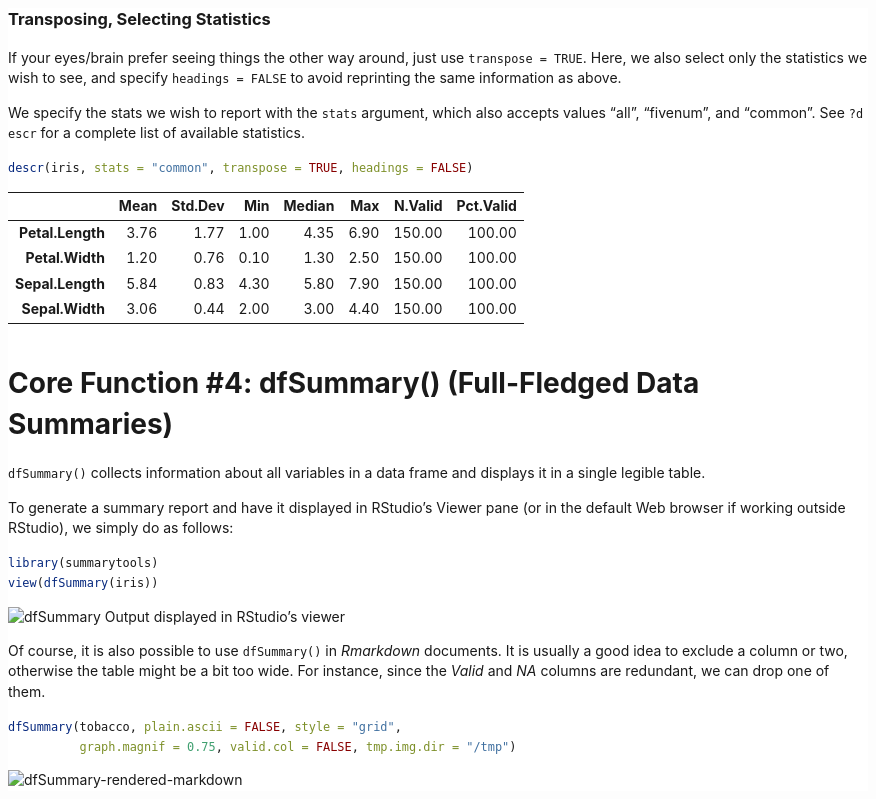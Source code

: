 ### Transposing, Selecting Statistics

If your eyes/brain prefer seeing things the other way around, just use
`transpose = TRUE`. Here, we also select only the statistics we wish to
see, and specify `headings = FALSE` to avoid reprinting the same
information as above.

We specify the stats we wish to report with the `stats` argument, which
also accepts values “all”, “fivenum”, and “common”. See `?descr` for a
complete list of available statistics.

``` r
descr(iris, stats = "common", transpose = TRUE, headings = FALSE)
```

|                  | Mean | Std.Dev |  Min | Median |  Max | N.Valid | Pct.Valid |
| ---------------: | ---: | ------: | ---: | -----: | ---: | ------: | --------: |
| **Petal.Length** | 3.76 |    1.77 | 1.00 |   4.35 | 6.90 |  150.00 |    100.00 |
|  **Petal.Width** | 1.20 |    0.76 | 0.10 |   1.30 | 2.50 |  150.00 |    100.00 |
| **Sepal.Length** | 5.84 |    0.83 | 4.30 |   5.80 | 7.90 |  150.00 |    100.00 |
|  **Sepal.Width** | 3.06 |    0.44 | 2.00 |   3.00 | 4.40 |  150.00 |    100.00 |

# Core Function \#4: dfSummary() (Full-Fledged Data Summaries)<a id="dfsummary"></a>

`dfSummary()` collects information about all variables in a data frame
and displays it in a single legible table.

To generate a summary report and have it displayed in RStudio’s Viewer
pane (or in the default Web browser if working outside RStudio), we
simply do as follows:

``` r
library(summarytools)
view(dfSummary(iris))
```

![dfSummary Output displayed in RStudio’s
viewer](img/dfSummary_in_RStudio_Viewer.png)

Of course, it is also possible to use `dfSummary()` in *Rmarkdown*
documents. It is usually a good idea to exclude a column or two,
otherwise the table might be a bit too wide. For instance, since the
*Valid* and *NA* columns are redundant, we can drop one of them.

``` r
dfSummary(tobacco, plain.ascii = FALSE, style = "grid", 
          graph.magnif = 0.75, valid.col = FALSE, tmp.img.dir = "/tmp")
```

![dfSummary-rendered-markdown](img/dfSummary-render-in-markdown.png)
